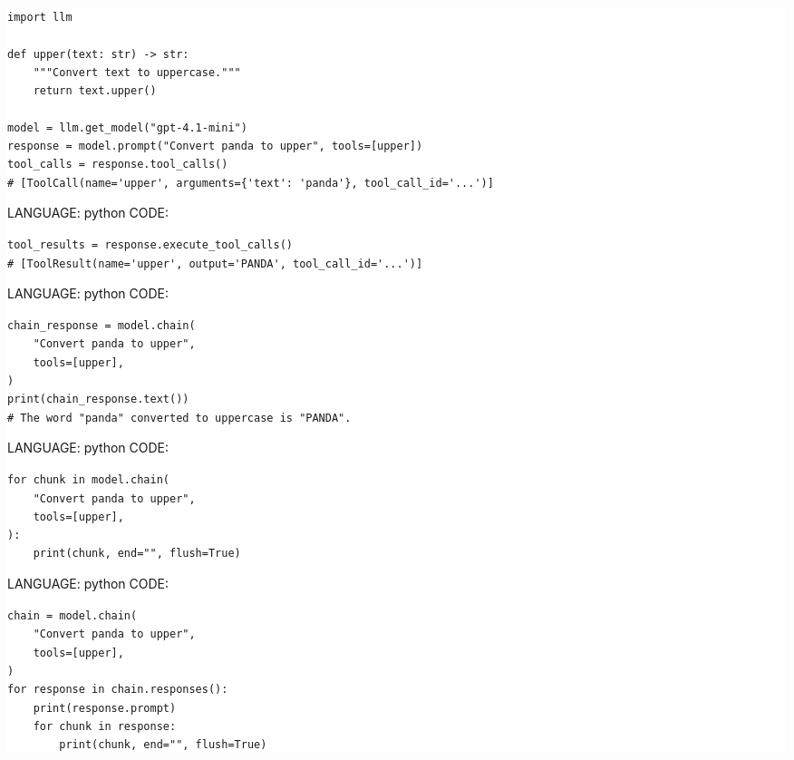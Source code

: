 ```
import llm

def upper(text: str) -> str:
    """Convert text to uppercase."""
    return text.upper()

model = llm.get_model("gpt-4.1-mini")
response = model.prompt("Convert panda to upper", tools=[upper])
tool_calls = response.tool_calls()
# [ToolCall(name='upper', arguments={'text': 'panda'}, tool_call_id='...')]
```

LANGUAGE: python
CODE:

```
tool_results = response.execute_tool_calls()
# [ToolResult(name='upper', output='PANDA', tool_call_id='...')]
```

LANGUAGE: python
CODE:

```
chain_response = model.chain(
    "Convert panda to upper",
    tools=[upper],
)
print(chain_response.text())
# The word "panda" converted to uppercase is "PANDA".
```

LANGUAGE: python
CODE:

```
for chunk in model.chain(
    "Convert panda to upper",
    tools=[upper],
):
    print(chunk, end="", flush=True)
```

LANGUAGE: python
CODE:

```
chain = model.chain(
    "Convert panda to upper",
    tools=[upper],
)
for response in chain.responses():
    print(response.prompt)
    for chunk in response:
        print(chunk, end="", flush=True)
```
